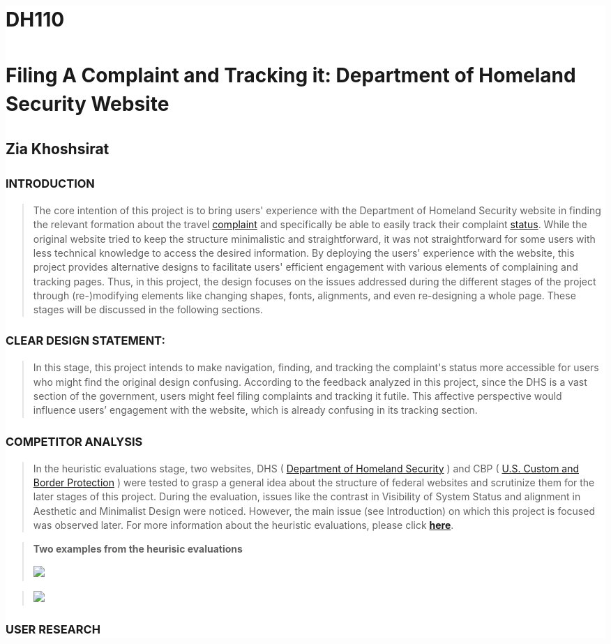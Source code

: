 # DH110 
# Filing A Complaint and Tracking it: Department of Homeland Security Website
## Zia Khoshsirat

### INTRODUCTION

>The core intention of this project is to bring users' experience with the Department of Homeland Security website in finding the relevant formation about the travel [complaint]( https://www.dhs.gov/file-travel-complaint-dhs-trip) and specifically be able to easily track their complaint [status](https://trip.dhs.gov/TRIP/Home/CaseStatus). While the original website tried to keep the structure minimalistic and straightforward, it was not straightforward for some users with less technical knowledge to access the desired information. By deploying the users' experience with the website, this project provides alternative designs to facilitate users' efficient engagement with various elements of complaining and tracking pages. Thus, in this project, the design focuses on the issues addressed during the different stages of the project through (re-)modifying elements like changing shapes, fonts, alignments, and even re-designing a whole page. These stages will be discussed in the following sections. 


### CLEAR DESIGN STATEMENT: 

>In this stage, this project intends to make navigation, finding, and tracking the complaint's status more accessible for users who might find the original design confusing. According to the feedback analyzed in this project, since the DHS is a vast section of the government, users might feel filing complaints and tracking it futile. This affective perspective would influence users’ engagement with the website, which is already confusing in its tracking section. 


### COMPETITOR ANALYSIS

>In the heuristic evaluations stage, two websites, DHS ( [Department of Homeland Security]( https://www.dhs.gov/) ) and CBP ( [U.S. Custom and Border Protection](https://www.cbp.gov/) ) were tested to grasp a general idea about the structure of federal websites and scrutinize them for the later stages of this project. During the evaluation, issues like the contrast in Visibility of System Status and alignment in Aesthetic and Minimalist Design were noticed. However, the main issue (see Introduction) on which this project is focused was observed later. For more information about the heuristic evaluations, please click [**here**]( https://github.com/ziiiaz/DH110---Week-1/blob/main/Week1.md#first-department-of-homeland-security).

>**Two examples from the heurisic evaluations**
>
> <img src="https://user-images.githubusercontent.com/46515738/143791017-8989220f-8f90-44b9-bff8-eba3faabdaac.png" width="500" />

> <img src="https://user-images.githubusercontent.com/46515738/143791094-3164f722-837d-452d-97fb-af3686efae4e.png" width="500" />




### USER RESEARCH 

